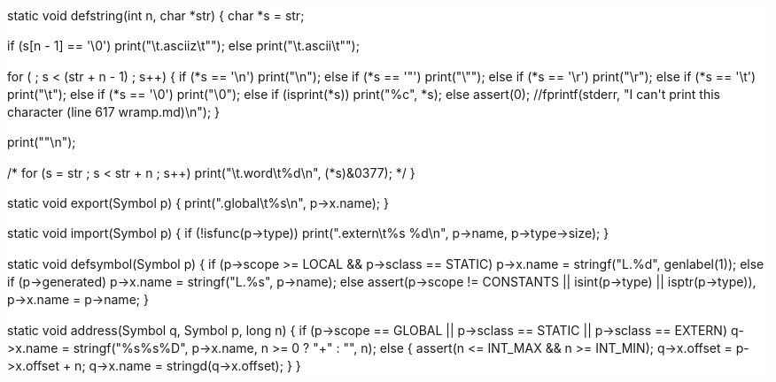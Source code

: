 static void defstring(int n, char *str) {
  char *s = str;

  if (s[n - 1] == '\0')
    print("\t.asciiz\t\"");
  else
    print("\t.ascii\t\"");

  for ( ; s < (str + n - 1) ; s++) {
    if (*s == '\n')
      print("\\n");
    else if (*s == '\"')
      print("\\\"");
    else if (*s == '\r')
      print("\\r");
    else if (*s == '\t')
      print("\\t");
    else if (*s == '\0')
      print("\\0");
    else if (isprint(*s))
      print("%c", *s);
    else
      assert(0); //fprintf(stderr, "I can't print this character (line 617 wramp.md)\n");
  }

  print("\"\n");
  
/*
  for (s = str ; s < str + n ; s++)
    print("\t.word\t%d\n", (*s)&0377);
*/
}

static void export(Symbol p) {
  print(".global\t%s\n", p->x.name);
}

static void import(Symbol p) {
  if (!isfunc(p->type))
    print(".extern\t%s %d\n", p->name, p->type->size);
}

static void defsymbol(Symbol p) {
  if (p->scope >= LOCAL && p->sclass == STATIC)
    p->x.name = stringf("L.%d", genlabel(1));
  else if (p->generated)
    p->x.name = stringf("L.%s", p->name);
  else
    assert(p->scope != CONSTANTS || isint(p->type) || isptr(p->type)), p->x.name = p->name;
}

static void address(Symbol q, Symbol p, long n) {
  if (p->scope == GLOBAL || p->sclass == STATIC || p->sclass == EXTERN)
    q->x.name = stringf("%s%s%D", p->x.name, n >= 0 ? "+" : "", n);
  else {
    assert(n <= INT_MAX && n >= INT_MIN);
    q->x.offset = p->x.offset + n;
    q->x.name = stringd(q->x.offset);
  }
}
